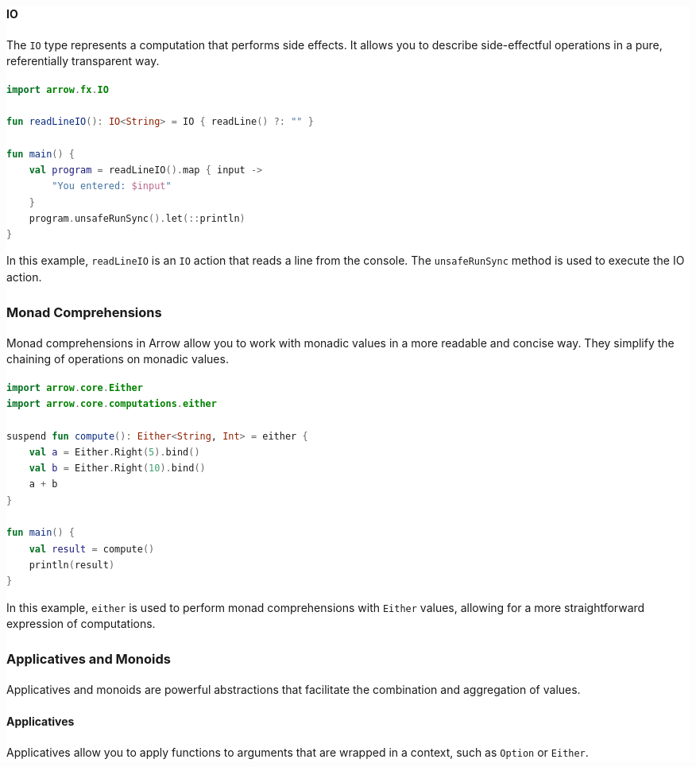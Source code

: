 #### IO

The `IO` type represents a computation that performs side effects. It allows you to describe side-effectful operations in a pure, referentially transparent way.

```kotlin
import arrow.fx.IO

fun readLineIO(): IO<String> = IO { readLine() ?: "" }

fun main() {
    val program = readLineIO().map { input ->
        "You entered: $input"
    }
    program.unsafeRunSync().let(::println)
}
```

In this example, `readLineIO` is an `IO` action that reads a line from the console. The `unsafeRunSync` method is used to execute the IO action.

### Monad Comprehensions

Monad comprehensions in Arrow allow you to work with monadic values in a more readable and concise way. They simplify the chaining of operations on monadic values.

```kotlin
import arrow.core.Either
import arrow.core.computations.either

suspend fun compute(): Either<String, Int> = either {
    val a = Either.Right(5).bind()
    val b = Either.Right(10).bind()
    a + b
}

fun main() {
    val result = compute()
    println(result)
}
```

In this example, `either` is used to perform monad comprehensions with `Either` values, allowing for a more straightforward expression of computations.

### Applicatives and Monoids

Applicatives and monoids are powerful abstractions that facilitate the combination and aggregation of values.

#### Applicatives

Applicatives allow you to apply functions to arguments that are wrapped in a context, such as `Option` or `Either`.
